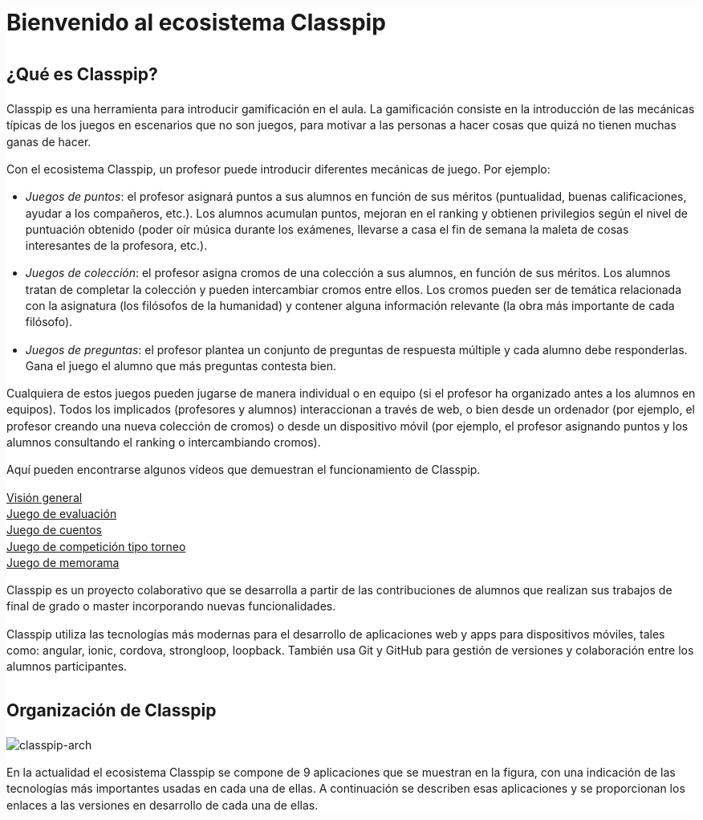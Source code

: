 # Bienvenido al ecosistema Classpip


## ¿Qué es Classpip?

Classpip es una herramienta para introducir gamificación en el aula. La gamificación consiste en la introducción de las mecánicas típicas de los juegos en escenarios que no son juegos, para motivar a las personas a hacer cosas que quizá no tienen muchas ganas de hacer.

Con el ecosistema Classpip, un profesor puede introducir diferentes mecánicas de juego. Por ejemplo:

* *Juegos de puntos*: el profesor asignará puntos a sus alumnos en función de sus méritos (puntualidad, buenas calificaciones, ayudar a los compañeros, etc.). Los alumnos acumulan puntos, mejoran en el ranking y obtienen privilegios según el nivel de puntuación obtenido (poder oír música durante los exámenes, llevarse a casa el fin de semana la maleta de cosas interesantes de la profesora, etc.).
   
* *Juegos de colección*: el profesor asigna cromos de una colección a sus alumnos, en función de sus méritos. Los alumnos tratan de completar la colección y pueden intercambiar cromos entre ellos. Los cromos pueden ser de temática relacionada con la asignatura (los filósofos de la humanidad) y contener alguna información relevante (la obra más importante de cada filósofo). 
 
* *Juegos de preguntas*: el profesor plantea un conjunto de preguntas de respuesta múltiple y cada alumno debe responderlas. Gana el juego el alumno que más preguntas contesta bien.
 
Cualquiera de estos juegos pueden jugarse de manera individual o en equipo (si el profesor ha organizado antes a los alumnos en equipos). Todos los implicados (profesores y alumnos) interaccionan a través de web, o bien desde un ordenador (por ejemplo, el profesor creando una nueva colección de cromos) o desde un dispositivo móvil (por ejemplo, el profesor asignando puntos y los alumnos consultando el ranking o intercambiando cromos).
 
Aquí pueden encontrarse algunos vídeos que demuestran el funcionamiento de Classpip.  

  
[Visión general](https://www.youtube.com/watch?v=HI09jZGl8U0)     
[Juego de evaluación](http://www.youtube.com/watch?v=mrMuaXS2oko)    
[Juego de cuentos](https://www.youtube.com/watch?v=E3fXdanzQHg&ab_channel=EduardGimenoMu%C3%B1oz)  
[Juego de competición tipo torneo](https://www.youtube.com/watch?v=3qnv6Hlk7vY)   
[Juego de memorama](https://youtube.com/watch?v=Ojc-iLGtG6M&feature=share)


Classpip es un proyecto colaborativo que se desarrolla a partir de las contribuciones de alumnos que realizan sus trabajos de final de grado o master incorporando nuevas funcionalidades.
 
Classpip utiliza las tecnologías más modernas para el desarrollo de aplicaciones web y apps para dispositivos móviles, tales como: angular, ionic, cordova, strongloop, loopback. También usa Git y GitHub para gestión de versiones y colaboración entre los alumnos participantes. 
 
## Organización de Classpip

![classpip-arch](https://user-images.githubusercontent.com/26624303/126349713-f3f05b96-3a47-4fa8-a638-8c631af24717.png)

En la actualidad el ecosistema Classpip se compone de 9 aplicaciones que se muestran en la figura, con una indicación de las tecnologías más importantes usadas en cada una de ellas. A continuación se describen esas aplicaciones y se proporcionan los enlaces a las versiones en desarrollo de cada una de ellas.
 
